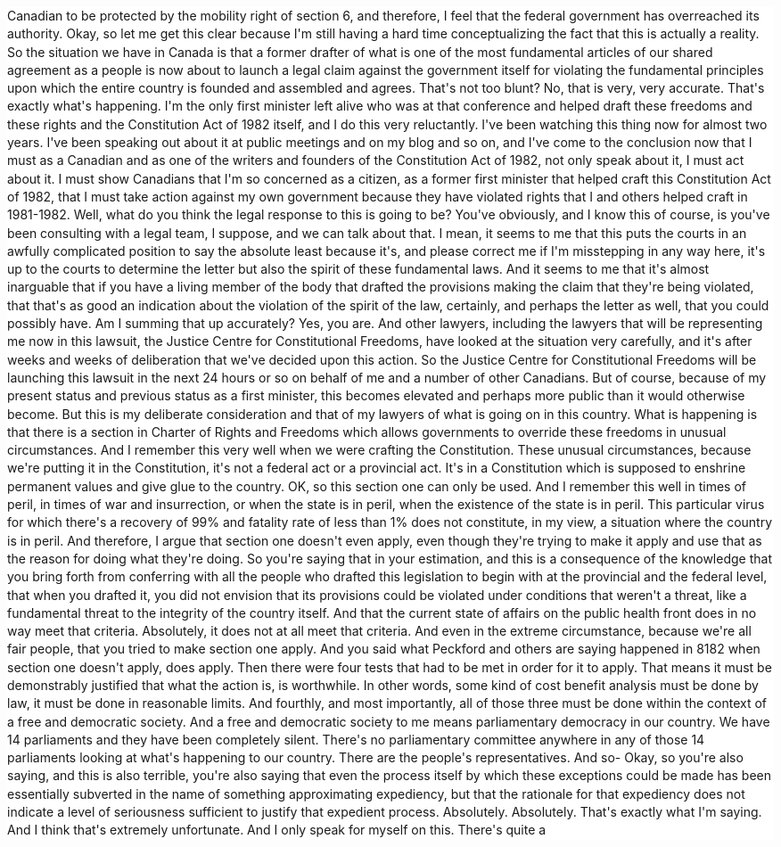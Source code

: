 Canadian to be protected by the mobility right of section 6, and therefore, I feel that the federal government has overreached its authority. Okay, so let me get this clear because I'm still having a hard time conceptualizing the fact that this is actually a reality. So the situation we have in Canada is that a former drafter of what is one of the most fundamental articles of our shared agreement as a people is now about to launch a legal claim against the government itself for violating the fundamental principles upon which the entire country is founded and assembled and agrees. That's not too blunt? No, that is very, very accurate. That's exactly what's happening. I'm the only first minister left alive who was at that conference and helped draft these freedoms and these rights and the Constitution Act of 1982 itself, and I do this very reluctantly. I've been watching this thing now for almost two years. I've been speaking out about it at public meetings and on my blog and so on, and I've come to the conclusion now that I must as a Canadian and as one of the writers and founders of the Constitution Act of 1982, not only speak about it, I must act about it. I must show Canadians that I'm so concerned as a citizen, as a former first minister that helped craft this Constitution Act of 1982, that I must take action against my own government because they have violated rights that I and others helped craft in 1981-1982. Well, what do you think the legal response to this is going to be? You've obviously, and I know this of course, is you've been consulting with a legal team, I suppose, and we can talk about that. I mean, it seems to me that this puts the courts in an awfully complicated position to say the absolute least because it's, and please correct me if I'm misstepping in any way here, it's up to the courts to determine the letter but also the spirit of these fundamental laws. And it seems to me that it's almost inarguable that if you have a living member of the body that drafted the provisions making the claim that they're being violated, that that's as good an indication about the violation of the spirit of the law, certainly, and perhaps the letter as well, that you could possibly have. Am I summing that up accurately? Yes, you are. And other lawyers, including the lawyers that will be representing me now in this lawsuit, the Justice Centre for Constitutional Freedoms, have looked at the situation very carefully, and it's after weeks and weeks of deliberation that we've decided upon this action. So the Justice Centre for Constitutional Freedoms will be launching this lawsuit in the next 24 hours or so on behalf of me and a number of other Canadians. But of course, because of my present status and previous status as a first minister, this becomes elevated and perhaps more public than it would otherwise become. But this is my deliberate consideration and that of my lawyers of what is going on in this country. What is happening is that there is a section in Charter of Rights and Freedoms which allows governments to override these freedoms in unusual circumstances. And I remember this very well when we were crafting the Constitution. These unusual circumstances, because we're putting it in the Constitution, it's not a federal act or a provincial act. It's in a Constitution which is supposed to enshrine permanent values and give glue to the country. OK, so this section one can only be used. And I remember this well in times of peril, in times of war and insurrection, or when the state is in peril, when the existence of the state is in peril. This particular virus for which there's a recovery of 99% and fatality rate of less than 1% does not constitute, in my view, a situation where the country is in peril. And therefore, I argue that section one doesn't even apply, even though they're trying to make it apply and use that as the reason for doing what they're doing. So you're saying that in your estimation, and this is a consequence of the knowledge that you bring forth from conferring with all the people who drafted this legislation to begin with at the provincial and the federal level, that when you drafted it, you did not envision that its provisions could be violated under conditions that weren't a threat, like a fundamental threat to the integrity of the country itself. And that the current state of affairs on the public health front does in no way meet that criteria. Absolutely, it does not at all meet that criteria. And even in the extreme circumstance, because we're all fair people, that you tried to make section one apply. And you said what Peckford and others are saying happened in 8182 when section one doesn't apply, does apply. Then there were four tests that had to be met in order for it to apply. That means it must be demonstrably justified that what the action is, is worthwhile. In other words, some kind of cost benefit analysis must be done by law, it must be done in reasonable limits. And fourthly, and most importantly, all of those three must be done within the context of a free and democratic society. And a free and democratic society to me means parliamentary democracy in our country. We have 14 parliaments and they have been completely silent. There's no parliamentary committee anywhere in any of those 14 parliaments looking at what's happening to our country. There are the people's representatives. And so- Okay, so you're also saying, and this is also terrible, you're also saying that even the process itself by which these exceptions could be made has been essentially subverted in the name of something approximating expediency, but that the rationale for that expediency does not indicate a level of seriousness sufficient to justify that expedient process. Absolutely. Absolutely. That's exactly what I'm saying. And I think that's extremely unfortunate. And I only speak for myself on this. There's quite a